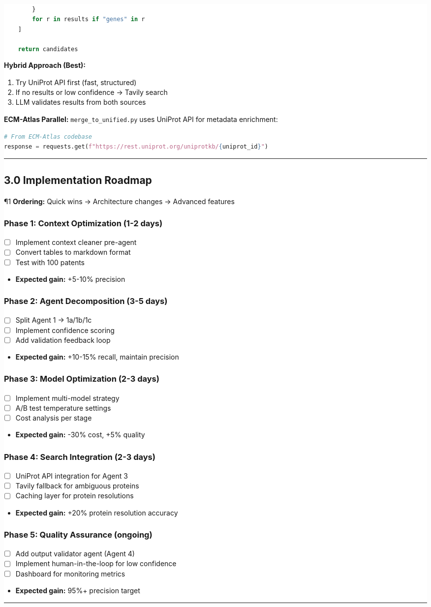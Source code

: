```python
        }
        for r in results if "genes" in r
    ]

    return candidates
```

**Hybrid Approach (Best):**
1. Try UniProt API first (fast, structured)
2. If no results or low confidence → Tavily search
3. LLM validates results from both sources

**ECM-Atlas Parallel:** `merge_to_unified.py` uses UniProt API for metadata enrichment:
```python
# From ECM-Atlas codebase
response = requests.get(f"https://rest.uniprot.org/uniprotkb/{uniprot_id}")
```

---

## 3.0 Implementation Roadmap

¶1 **Ordering:** Quick wins → Architecture changes → Advanced features

### Phase 1: Context Optimization (1-2 days)
- [ ] Implement context cleaner pre-agent
- [ ] Convert tables to markdown format
- [ ] Test with 100 patents
- **Expected gain:** +5-10% precision

### Phase 2: Agent Decomposition (3-5 days)
- [ ] Split Agent 1 → 1a/1b/1c
- [ ] Implement confidence scoring
- [ ] Add validation feedback loop
- **Expected gain:** +10-15% recall, maintain precision

### Phase 3: Model Optimization (2-3 days)
- [ ] Implement multi-model strategy
- [ ] A/B test temperature settings
- [ ] Cost analysis per stage
- **Expected gain:** -30% cost, +5% quality

### Phase 4: Search Integration (2-3 days)
- [ ] UniProt API integration for Agent 3
- [ ] Tavily fallback for ambiguous proteins
- [ ] Caching layer for protein resolutions
- **Expected gain:** +20% protein resolution accuracy

### Phase 5: Quality Assurance (ongoing)
- [ ] Add output validator agent (Agent 4)
- [ ] Implement human-in-the-loop for low confidence
- [ ] Dashboard for monitoring metrics
- **Expected gain:** 95%+ precision target

---